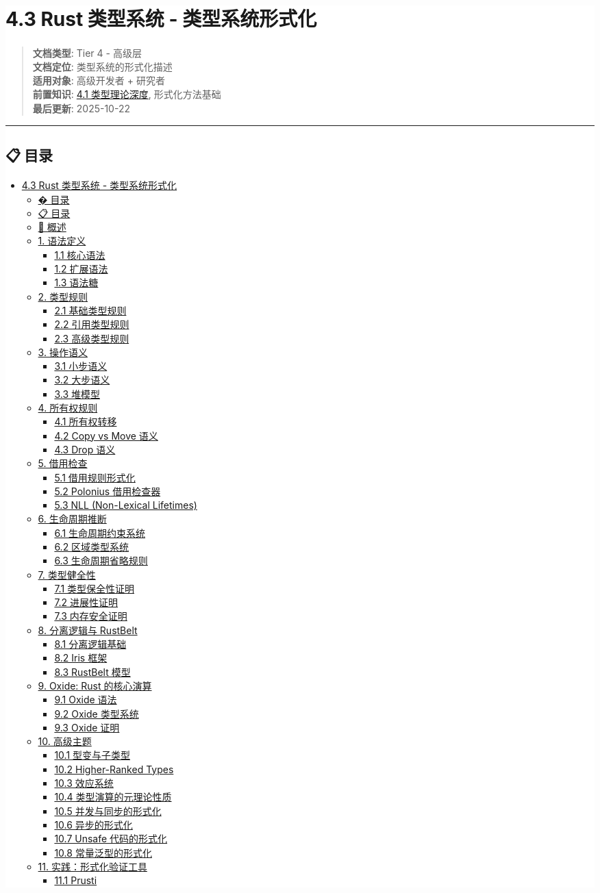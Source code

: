 ﻿# 4.3 Rust 类型系统 - 类型系统形式化

> **文档类型**: Tier 4 - 高级层  
> **文档定位**: 类型系统的形式化描述  
> **适用对象**: 高级开发者 + 研究者  
> **前置知识**: [4.1 类型理论深度](./01_类型理论深度.md), 形式化方法基础  
> **最后更新**: 2025-10-22

---


## 📋 目录

- [4.3 Rust 类型系统 - 类型系统形式化](#43-rust-类型系统---类型系统形式化)
  - [� 目录](#-目录)
  - [📋 目录](#-目录-1)
  - [🎯 概述](#-概述)
  - [1. 语法定义](#1-语法定义)
    - [1.1 核心语法](#11-核心语法)
    - [1.2 扩展语法](#12-扩展语法)
    - [1.3 语法糖](#13-语法糖)
  - [2. 类型规则](#2-类型规则)
    - [2.1 基础类型规则](#21-基础类型规则)
    - [2.2 引用类型规则](#22-引用类型规则)
    - [2.3 高级类型规则](#23-高级类型规则)
  - [3. 操作语义](#3-操作语义)
    - [3.1 小步语义](#31-小步语义)
    - [3.2 大步语义](#32-大步语义)
    - [3.3 堆模型](#33-堆模型)
  - [4. 所有权规则](#4-所有权规则)
    - [4.1 所有权转移](#41-所有权转移)
    - [4.2 Copy vs Move 语义](#42-copy-vs-move-语义)
    - [4.3 Drop 语义](#43-drop-语义)
  - [5. 借用检查](#5-借用检查)
    - [5.1 借用规则形式化](#51-借用规则形式化)
    - [5.2 Polonius 借用检查器](#52-polonius-借用检查器)
    - [5.3 NLL (Non-Lexical Lifetimes)](#53-nll-non-lexical-lifetimes)
  - [6. 生命周期推断](#6-生命周期推断)
    - [6.1 生命周期约束系统](#61-生命周期约束系统)
    - [6.2 区域类型系统](#62-区域类型系统)
    - [6.3 生命周期省略规则](#63-生命周期省略规则)
  - [7. 类型健全性](#7-类型健全性)
    - [7.1 类型保全性证明](#71-类型保全性证明)
    - [7.2 进展性证明](#72-进展性证明)
    - [7.3 内存安全证明](#73-内存安全证明)
  - [8. 分离逻辑与 RustBelt](#8-分离逻辑与-rustbelt)
    - [8.1 分离逻辑基础](#81-分离逻辑基础)
    - [8.2 Iris 框架](#82-iris-框架)
    - [8.3 RustBelt 模型](#83-rustbelt-模型)
  - [9. Oxide: Rust 的核心演算](#9-oxide-rust-的核心演算)
    - [9.1 Oxide 语法](#91-oxide-语法)
    - [9.2 Oxide 类型系统](#92-oxide-类型系统)
    - [9.3 Oxide 证明](#93-oxide-证明)
  - [10. 高级主题](#10-高级主题)
    - [10.1 型变与子类型](#101-型变与子类型)
    - [10.2 Higher-Ranked Types](#102-higher-ranked-types)
    - [10.3 效应系统](#103-效应系统)
    - [10.4 类型演算的元理论性质](#104-类型演算的元理论性质)
    - [10.5 并发与同步的形式化](#105-并发与同步的形式化)
    - [10.6 异步的形式化](#106-异步的形式化)
    - [10.7 Unsafe 代码的形式化](#107-unsafe-代码的形式化)
    - [10.8 常量泛型的形式化](#108-常量泛型的形式化)
  - [11. 实践：形式化验证工具](#11-实践形式化验证工具)
    - [11.1 Prusti](#111-prusti)